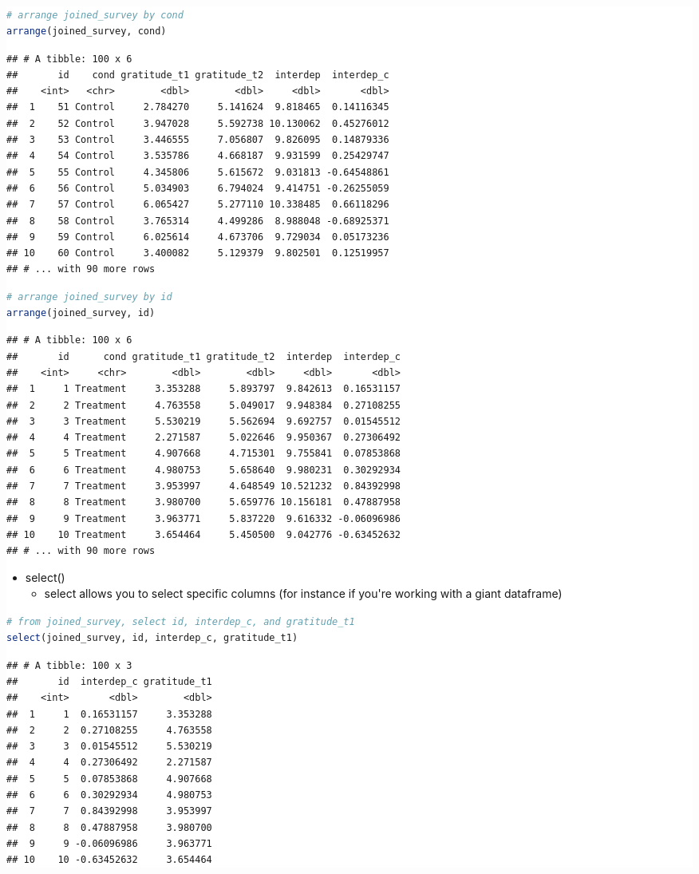 
```r
# arrange joined_survey by cond
arrange(joined_survey, cond)
```

```
## # A tibble: 100 x 6
##       id    cond gratitude_t1 gratitude_t2  interdep  interdep_c
##    <int>   <chr>        <dbl>        <dbl>     <dbl>       <dbl>
##  1    51 Control     2.784270     5.141624  9.818465  0.14116345
##  2    52 Control     3.947028     5.592738 10.130062  0.45276012
##  3    53 Control     3.446555     7.056807  9.826095  0.14879336
##  4    54 Control     3.535786     4.668187  9.931599  0.25429747
##  5    55 Control     4.345806     5.615672  9.031813 -0.64548861
##  6    56 Control     5.034903     6.794024  9.414751 -0.26255059
##  7    57 Control     6.065427     5.277110 10.338485  0.66118296
##  8    58 Control     3.765314     4.499286  8.988048 -0.68925371
##  9    59 Control     6.025614     4.673706  9.729034  0.05173236
## 10    60 Control     3.400082     5.129379  9.802501  0.12519957
## # ... with 90 more rows
```

```r
# arrange joined_survey by id
arrange(joined_survey, id)
```

```
## # A tibble: 100 x 6
##       id      cond gratitude_t1 gratitude_t2  interdep  interdep_c
##    <int>     <chr>        <dbl>        <dbl>     <dbl>       <dbl>
##  1     1 Treatment     3.353288     5.893797  9.842613  0.16531157
##  2     2 Treatment     4.763558     5.049017  9.948384  0.27108255
##  3     3 Treatment     5.530219     5.562694  9.692757  0.01545512
##  4     4 Treatment     2.271587     5.022646  9.950367  0.27306492
##  5     5 Treatment     4.907668     4.715301  9.755841  0.07853868
##  6     6 Treatment     4.980753     5.658640  9.980231  0.30292934
##  7     7 Treatment     3.953997     4.648549 10.521232  0.84392998
##  8     8 Treatment     3.980700     5.659776 10.156181  0.47887958
##  9     9 Treatment     3.963771     5.837220  9.616332 -0.06096986
## 10    10 Treatment     3.654464     5.450500  9.042776 -0.63452632
## # ... with 90 more rows
```
  
  + select()
    + select allows you to select specific columns (for instance if you're working with a giant dataframe)
    

```r
# from joined_survey, select id, interdep_c, and gratitude_t1
select(joined_survey, id, interdep_c, gratitude_t1)
```

```
## # A tibble: 100 x 3
##       id  interdep_c gratitude_t1
##    <int>       <dbl>        <dbl>
##  1     1  0.16531157     3.353288
##  2     2  0.27108255     4.763558
##  3     3  0.01545512     5.530219
##  4     4  0.27306492     2.271587
##  5     5  0.07853868     4.907668
##  6     6  0.30292934     4.980753
##  7     7  0.84392998     3.953997
##  8     8  0.47887958     3.980700
##  9     9 -0.06096986     3.963771
## 10    10 -0.63452632     3.654464
```